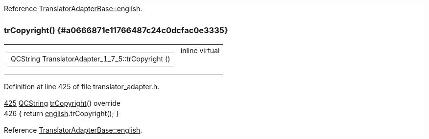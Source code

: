 </div>


<p>Reference <a href="/web-doxygen/docs/api/classes/translatoradapterbase/#a75fd1d1116debf9adacfef772a04a7b1">TranslatorAdapterBase::english</a>.</p>

</div>
</div>

### trCopyright() {#a0666871e11766487c24c0dcfac0e3335}

<div class="doxyMemberItem">
<div class="doxyMemberProto">
<table class="doxyMemberLabels">
<tr class="doxyMemberLabels">
<td class="doxyMemberLabelsLeft">
<table class="doxyMemberName">
<tr>
<td class="doxyMemberName">QCString TranslatorAdapter_1_7_5::trCopyright ()</td>
</tr>
</table>
</td>
<td class="doxyMemberLabelsRight">
<span class="doxyMemberLabels">
<span class="doxyMemberLabel inline">inline</span>
<span class="doxyMemberLabel virtual">virtual</span>
</span>
</td>
</tr>
</table>
</div>
<div class="doxyMemberDoc">



<p>Definition at line 425 of file <a href="/web-doxygen/docs/api/files/src/translator-adapter-h">translator_adapter.h</a>.</p>


<div class="doxyProgramListing">

<div class="doxyCodeLine"><span class="doxyLineNumber"><a href="#a0666871e11766487c24c0dcfac0e3335">425</a></span><span class="doxyLineContent"><span class="doxyHighlight">    <a href="/web-doxygen/docs/api/classes/qcstring">QCString</a> <a href="#a0666871e11766487c24c0dcfac0e3335">trCopyright</a>()</span><span class="doxyHighlightKeyword"> override</span></span></div>
<div class="doxyCodeLine"><span class="doxyLineNumber">426</span><span class="doxyLineContent"><span class="doxyHighlightKeyword">    </span><span class="doxyHighlight">{ </span><span class="doxyHighlightKeywordFlow">return</span><span class="doxyHighlight"> <a href="/web-doxygen/docs/api/classes/translatoradapterbase/#a75fd1d1116debf9adacfef772a04a7b1">english</a>.trCopyright(); }</span></span></div>

</div>


<p>Reference <a href="/web-doxygen/docs/api/classes/translatoradapterbase/#a75fd1d1116debf9adacfef772a04a7b1">TranslatorAdapterBase::english</a>.</p>
